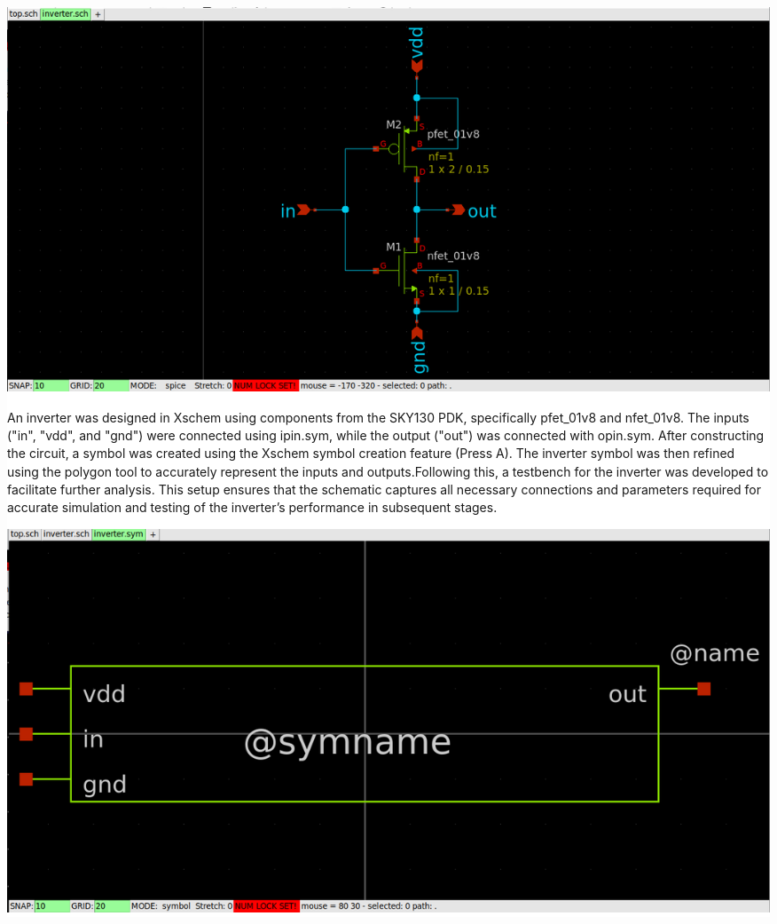 ![Inverter Circuit](assets/images/schematic_circuit/inv_circuit.png)

An inverter was designed in Xschem using components from the SKY130 PDK, specifically pfet_01v8 and nfet_01v8. The inputs ("in", "vdd", and "gnd") were connected using ipin.sym, while the output ("out") was connected with opin.sym. After constructing the circuit, a symbol was created using the Xschem symbol creation feature (Press A). The inverter symbol was then refined using the polygon tool to accurately represent the inputs and outputs.Following this, a testbench for the inverter was developed to facilitate further analysis. This setup ensures that the schematic captures all necessary connections and parameters required for accurate simulation and testing of the inverter’s performance in subsequent stages.


![Inverter Default Symbol](assets/images/schematic_circuit/inv_default_sym.png)
